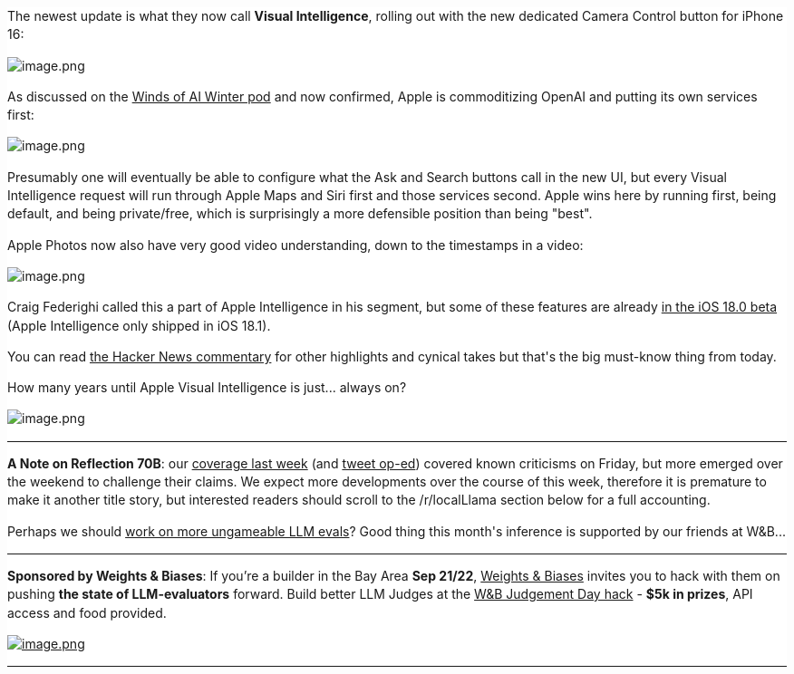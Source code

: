 The newest update is what they now call **Visual Intelligence**, rolling out with the new dedicated Camera Control button for iPhone 16:

 ![image.png](https://assets.buttondown.email/images/3d0c61de-f2d7-4b79-925f-6e848d2eb964.png?w=960&fit=max) 

As discussed on the [Winds of AI Winter pod](https://x.com/latentspacepod/status/1819394111352590802) and now confirmed, Apple is commoditizing OpenAI and putting its own services first:

 ![image.png](https://assets.buttondown.email/images/6fadfdf0-da63-4ae9-a2ee-d10670e369cf.png?w=960&fit=max) 

Presumably one will eventually be able to configure what the Ask and Search buttons call in the new UI, but every Visual Intelligence request will run through Apple Maps and Siri first and those services second. Apple wins here by running first, being default, and being private/free, which is surprisingly a more defensible position than being "best".

Apple Photos now also have very good video understanding, down to the timestamps in a video:

 ![image.png](https://assets.buttondown.email/images/e575859c-9290-4a9b-91a3-4d7a1c97f948.png?w=960&fit=max) 

Craig Federighi called this a part of Apple Intelligence in his segment, but some of these features are already [in the iOS 18.0 beta](https://news.ycombinator.com/item?id=41493502) (Apple Intelligence only shipped in iOS 18.1).

You can read [the Hacker News commentary](https://news.ycombinator.com/item?id=41493023) for other highlights and cynical takes but that's the big must-know thing from today.

How many years until Apple Visual Intelligence is just... always on?

 ![image.png](https://assets.buttondown.email/images/e340df47-f02e-4707-bbc4-1eb9cf5b90ea.png?w=960&fit=max) 

---

**A Note on Reflection 70B**: our [coverage last week](https://buttondown.com/ainews/archive/ainews-reflection-70b-by-matt-from-it-department/) (and [tweet op-ed](https://x.com/swyx/status/1832234771973583220)) covered known criticisms on Friday, but more emerged over the weekend to challenge their claims. We expect more developments over the course of this week, therefore it is premature to make it another title story, but interested readers should scroll to the /r/localLlama section below for a full accounting. 

Perhaps we should [work on more ungameable LLM evals](https://x.com/drjimfan/status/1833160432833716715?s=46)? Good thing this month's inference is supported by our friends at W&B...

---

**Sponsored by Weights & Biases**: If you’re a builder in the Bay Area **Sep 21/22**, [Weights & Biases](https://wandb.ai/site/?utm_source=sponsorship&utm_medium=newsletter&utm_campaign=swyx) invites you to hack with them on pushing **the state of LLM-evaluators** forward. Build better LLM Judges at the [W&B Judgement Day hack](http://wandb.me/swyx-hack) - **$5k in prizes**, API access and food provided.

[![image.png](https://assets.buttondown.email/images/a9630f4b-58d6-40e8-b545-6eacb5b44ba4.png?w=960&fit=max)](http://wandb.me/ainews-hack)



---
